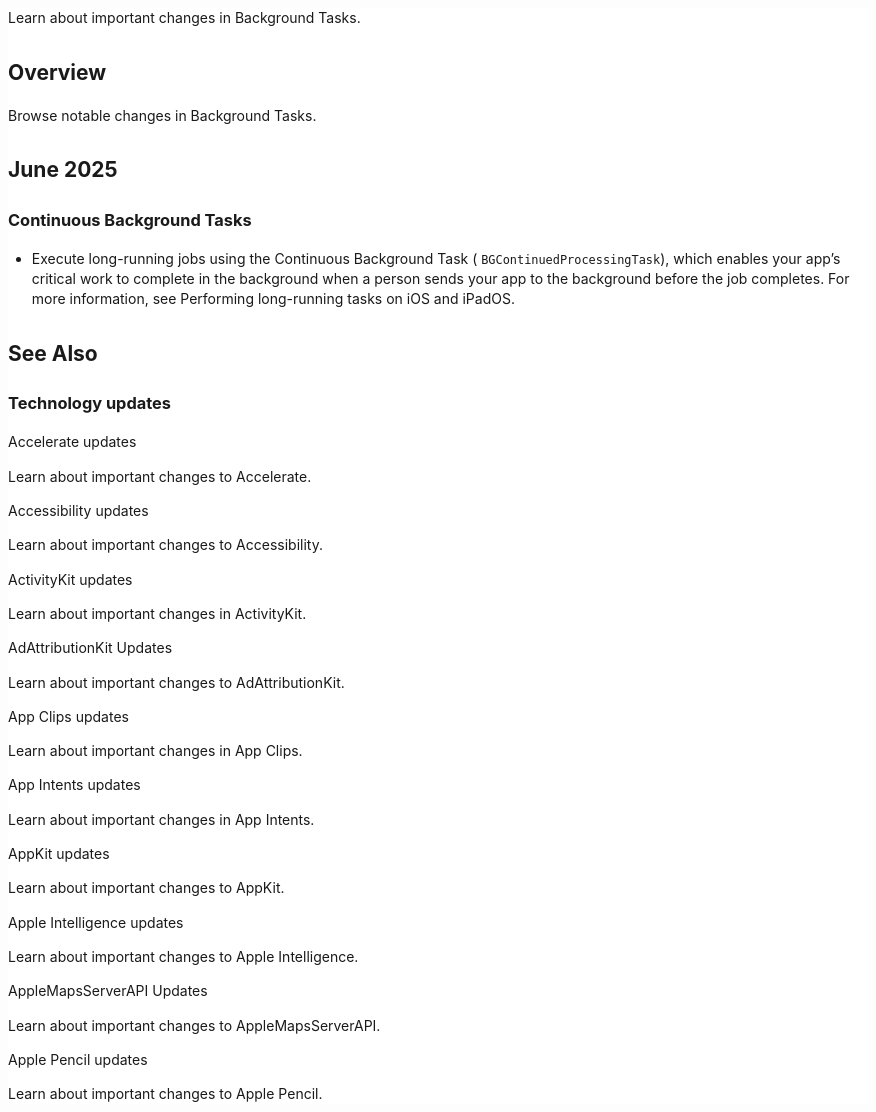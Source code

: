 Learn about important changes in Background Tasks.

## Overview

Browse notable changes in Background Tasks.

## June 2025

### Continuous Background Tasks

- Execute long-running jobs using the Continuous Background Task ( `BGContinuedProcessingTask`), which enables your app’s critical work to complete in the background when a person sends your app to the background before the job completes. For more information, see Performing long-running tasks on iOS and iPadOS.

## See Also

### Technology updates

Accelerate updates

Learn about important changes to Accelerate.

Accessibility updates

Learn about important changes to Accessibility.

ActivityKit updates

Learn about important changes in ActivityKit.

AdAttributionKit Updates

Learn about important changes to AdAttributionKit.

App Clips updates

Learn about important changes in App Clips.

App Intents updates

Learn about important changes in App Intents.

AppKit updates

Learn about important changes to AppKit.

Apple Intelligence updates

Learn about important changes to Apple Intelligence.

AppleMapsServerAPI Updates

Learn about important changes to AppleMapsServerAPI.

Apple Pencil updates

Learn about important changes to Apple Pencil.
